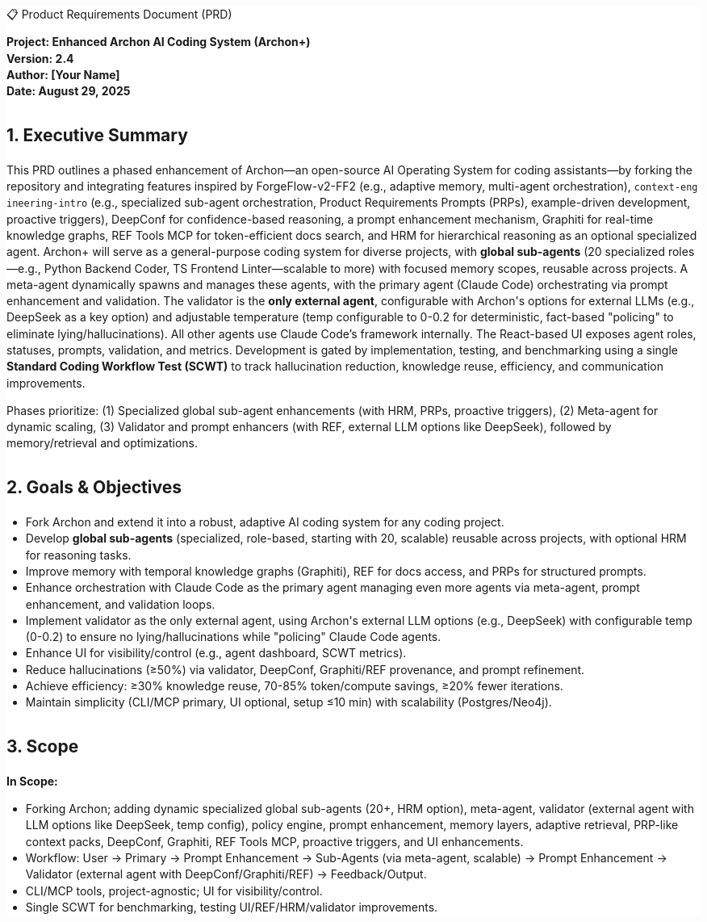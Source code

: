 📋 Product Requirements Document (PRD)

**Project: Enhanced Archon AI Coding System (Archon+)**  
**Version: 2.4**  
**Author: [Your Name]**  
**Date: August 29, 2025**

## 1. Executive Summary
This PRD outlines a phased enhancement of Archon—an open-source AI Operating System for coding assistants—by forking the repository and integrating features inspired by ForgeFlow-v2-FF2 (e.g., adaptive memory, multi-agent orchestration), `context-engineering-intro` (e.g., specialized sub-agent orchestration, Product Requirements Prompts (PRPs), example-driven development, proactive triggers), DeepConf for confidence-based reasoning, a prompt enhancement mechanism, Graphiti for real-time knowledge graphs, REF Tools MCP for token-efficient docs search, and HRM for hierarchical reasoning as an optional specialized agent. Archon+ will serve as a general-purpose coding system for diverse projects, with **global sub-agents** (20 specialized roles—e.g., Python Backend Coder, TS Frontend Linter—scalable to more) with focused memory scopes, reusable across projects. A meta-agent dynamically spawns and manages these agents, with the primary agent (Claude Code) orchestrating via prompt enhancement and validation. The validator is the **only external agent**, configurable with Archon's options for external LLMs (e.g., DeepSeek as a key option) and adjustable temperature (temp configurable to 0-0.2 for deterministic, fact-based "policing" to eliminate lying/hallucinations). All other agents use Claude Code’s framework internally. The React-based UI exposes agent roles, statuses, prompts, validation, and metrics. Development is gated by implementation, testing, and benchmarking using a single **Standard Coding Workflow Test (SCWT)** to track hallucination reduction, knowledge reuse, efficiency, and communication improvements.

Phases prioritize: (1) Specialized global sub-agent enhancements (with HRM, PRPs, proactive triggers), (2) Meta-agent for dynamic scaling, (3) Validator and prompt enhancers (with REF, external LLM options like DeepSeek), followed by memory/retrieval and optimizations.

## 2. Goals & Objectives
- Fork Archon and extend it into a robust, adaptive AI coding system for any coding project.
- Develop **global sub-agents** (specialized, role-based, starting with 20, scalable) reusable across projects, with optional HRM for reasoning tasks.
- Improve memory with temporal knowledge graphs (Graphiti), REF for docs access, and PRPs for structured prompts.
- Enhance orchestration with Claude Code as the primary agent managing even more agents via meta-agent, prompt enhancement, and validation loops.
- Implement validator as the only external agent, using Archon's external LLM options (e.g., DeepSeek) with configurable temp (0-0.2) to ensure no lying/hallucinations while "policing" Claude Code agents.
- Enhance UI for visibility/control (e.g., agent dashboard, SCWT metrics).
- Reduce hallucinations (≥50%) via validator, DeepConf, Graphiti/REF provenance, and prompt refinement.
- Achieve efficiency: ≥30% knowledge reuse, 70-85% token/compute savings, ≥20% fewer iterations.
- Maintain simplicity (CLI/MCP primary, UI optional, setup ≤10 min) with scalability (Postgres/Neo4j).

## 3. Scope
**In Scope:**
- Forking Archon; adding dynamic specialized global sub-agents (20+, HRM option), meta-agent, validator (external agent with LLM options like DeepSeek, temp config), policy engine, prompt enhancement, memory layers, adaptive retrieval, PRP-like context packs, DeepConf, Graphiti, REF Tools MCP, proactive triggers, and UI enhancements.
- Workflow: User → Primary → Prompt Enhancement → Sub-Agents (via meta-agent, scalable) → Prompt Enhancement → Validator (external agent with DeepConf/Graphiti/REF) → Feedback/Output.
- CLI/MCP tools, project-agnostic; UI for visibility/control.
- Single SCWT for benchmarking, testing UI/REF/HRM/validator improvements.
